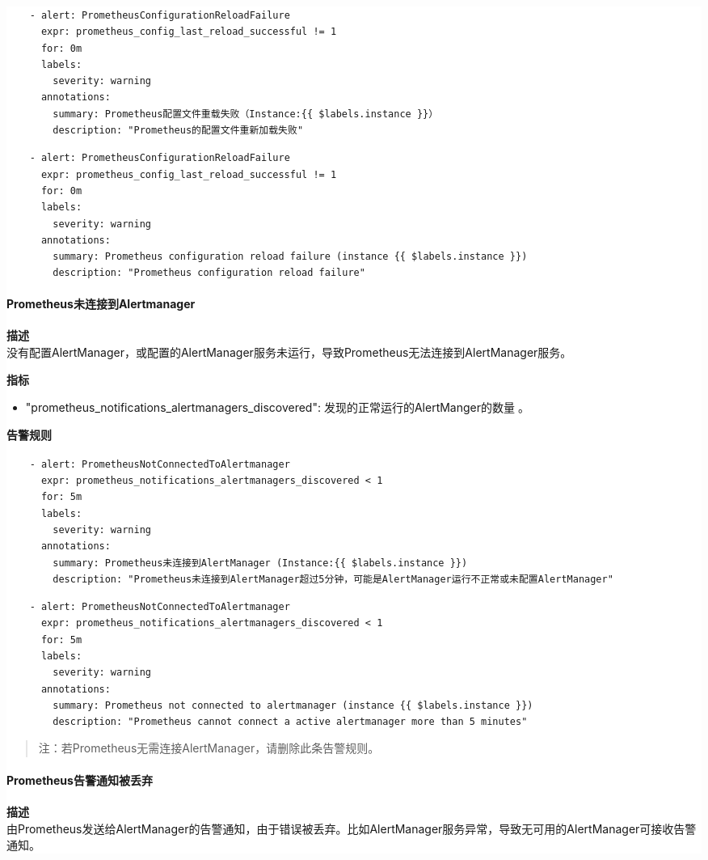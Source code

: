 ```
    - alert: PrometheusConfigurationReloadFailure
      expr: prometheus_config_last_reload_successful != 1
      for: 0m
      labels:
        severity: warning
      annotations:
        summary: Prometheus配置文件重载失败（Instance:{{ $labels.instance }}）
        description: "Prometheus的配置文件重新加载失败"

```   
```En
    - alert: PrometheusConfigurationReloadFailure
      expr: prometheus_config_last_reload_successful != 1
      for: 0m
      labels:
        severity: warning
      annotations:
        summary: Prometheus configuration reload failure (instance {{ $labels.instance }})
        description: "Prometheus configuration reload failure"
```
#### Prometheus未连接到Alertmanager
**描述**  
没有配置AlertManager，或配置的AlertManager服务未运行，导致Prometheus无法连接到AlertManager服务。

**指标**   
- "prometheus_notifications_alertmanagers_discovered": 发现的正常运行的AlertManger的数量 。
  
**告警规则**   

```
    - alert: PrometheusNotConnectedToAlertmanager
      expr: prometheus_notifications_alertmanagers_discovered < 1
      for: 5m
      labels:
        severity: warning
      annotations:
        summary: Prometheus未连接到AlertManager (Instance:{{ $labels.instance }})
        description: "Prometheus未连接到AlertManager超过5分钟，可能是AlertManager运行不正常或未配置AlertManager"
``` 
```En
    - alert: PrometheusNotConnectedToAlertmanager
      expr: prometheus_notifications_alertmanagers_discovered < 1
      for: 5m
      labels:
        severity: warning
      annotations:
        summary: Prometheus not connected to alertmanager (instance {{ $labels.instance }})
        description: "Prometheus cannot connect a active alertmanager more than 5 minutes"
```
> 注：若Prometheus无需连接AlertManager，请删除此条告警规则。

#### Prometheus告警通知被丢弃
**描述**  
由Prometheus发送给AlertManager的告警通知，由于错误被丢弃。比如AlertManager服务异常，导致无可用的AlertManager可接收告警通知。
